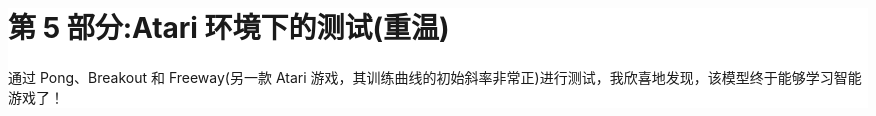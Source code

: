 # 第 5 部分:Atari 环境下的测试(重温)

通过 Pong、Breakout 和 Freeway(另一款 Atari 游戏，其训练曲线的初始斜率非常正)进行测试，我欣喜地发现，该模型终于能够学习智能游戏了！
